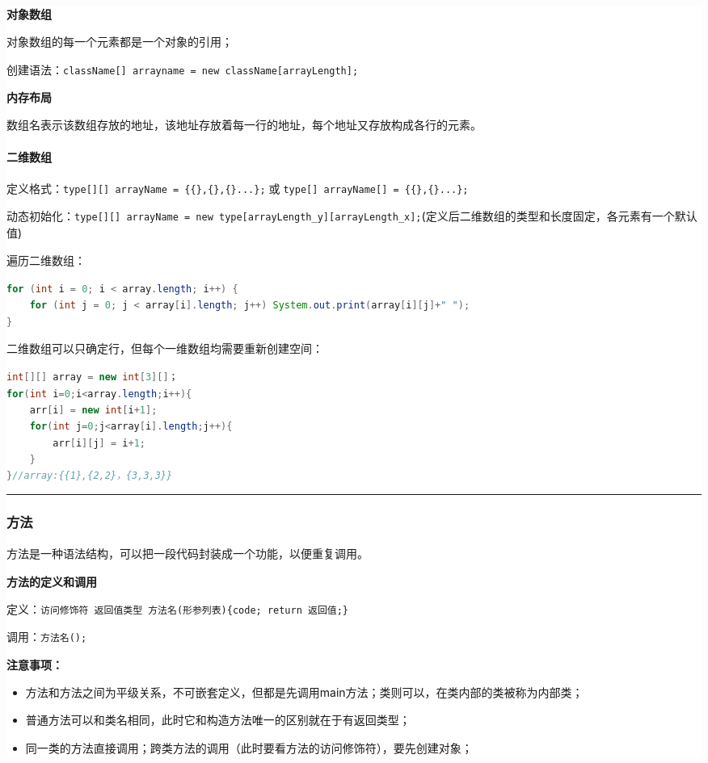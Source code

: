 

**对象数组**

对象数组的每一个元素都是一个对象的引用；

创建语法：`className[] arrayname = new className[arrayLength]; `



**内存布局**

数组名表示该数组存放的地址，该地址存放着每一行的地址，每个地址又存放构成各行的元素。



#### 二维数组

定义格式：`type[][] arrayName = {{},{},{}...};`	或	`type[] arrayName[] = {{},{}...};`

动态初始化：`type[][] arrayName = new type[arrayLength_y][arrayLength_x];`(定义后二维数组的类型和长度固定，各元素有一个默认值)

遍历二维数组：

```java
for (int i = 0; i < array.length; i++) {
    for (int j = 0; j < array[i].length; j++) System.out.print(array[i][j]+" ");
}
```

二维数组可以只确定行，但每个一维数组均需要重新创建空间：

```java
int[][] array = new int[3][]；
for(int i=0;i<array.length;i++){
	arr[i] = new int[i+1];
	for(int j=0;j<array[i].length;j++){
		arr[i][j] = i+1;
	}
}//array:{{1},{2,2}，{3,3,3}}
```



---



### 方法

方法是一种语法结构，可以把一段代码封装成一个功能，以便重复调用。

**方法的定义和调用**

定义：`访问修饰符 返回值类型 方法名(形参列表){code;	return 返回值;}`

调用：`方法名();`

**注意事项：**

* 方法和方法之间为平级关系，不可嵌套定义，但都是先调用main方法；类则可以，在类内部的类被称为内部类；

* 普通方法可以和类名相同，此时它和构造方法唯一的区别就在于有返回类型；

* 同一类的方法直接调用；跨类方法的调用（此时要看方法的访问修饰符），要先创建对象；
